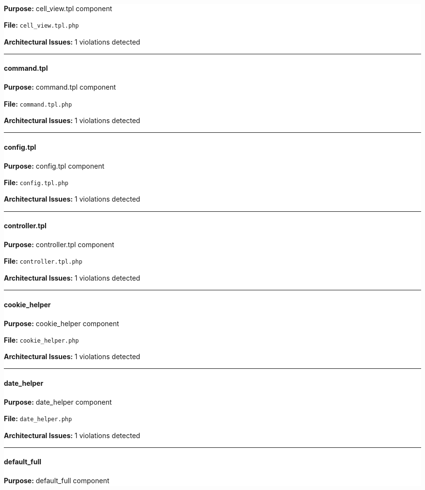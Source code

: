 **Purpose:** cell_view.tpl component

**File:** `cell_view.tpl.php`

**Architectural Issues:** 1 violations detected

---

#### command.tpl

**Purpose:** command.tpl component

**File:** `command.tpl.php`

**Architectural Issues:** 1 violations detected

---

#### config.tpl

**Purpose:** config.tpl component

**File:** `config.tpl.php`

**Architectural Issues:** 1 violations detected

---

#### controller.tpl

**Purpose:** controller.tpl component

**File:** `controller.tpl.php`

**Architectural Issues:** 1 violations detected

---

#### cookie_helper

**Purpose:** cookie_helper component

**File:** `cookie_helper.php`

**Architectural Issues:** 1 violations detected

---

#### date_helper

**Purpose:** date_helper component

**File:** `date_helper.php`

**Architectural Issues:** 1 violations detected

---

#### default_full

**Purpose:** default_full component
